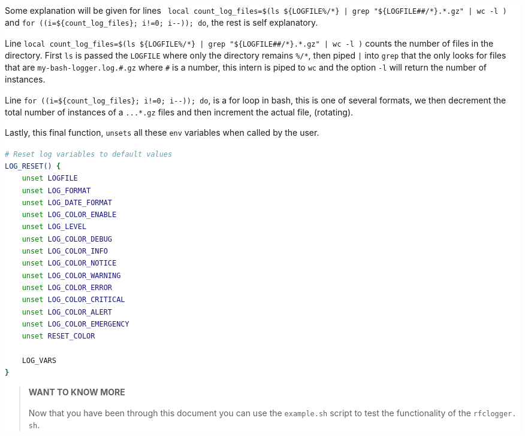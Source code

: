 
Some explanation will be given for lines ` local count_log_files=$(ls ${LOGFILE%/*} | grep "${LOGFILE##/*}.*.gz" | wc -l )` and `for ((i=${count_log_files}; i!=0; i--)); do`, the rest is self explanatory.

Line `local count_log_files=$(ls ${LOGFILE%/*} | grep "${LOGFILE##/*}.*.gz" | wc -l )` counts the number of files in the directory. First `ls` is passed the `LOGFILE` where only the directory remains `%/*`, then piped `|` into ```grep``` that the only looks for files that are `my-bash-logger.log.#.gz` where `#` is a number, this intern is piped to `wc` and the option `-l` will return the number of instances. 

Line `for ((i=${count_log_files}; i!=0; i--)); do`, is a for loop in bash, this is one of several formats, we then decrement the total number of instances of a ```...*.gz``` files and then increment the actual file, (rotating).

Lastly, this final function, `unsets` all these `env` variables when called by the user.

```bash
# Reset log variables to default values
LOG_RESET() {
    unset LOGFILE
    unset LOG_FORMAT
    unset LOG_DATE_FORMAT
    unset LOG_COLOR_ENABLE
    unset LOG_LEVEL
    unset LOG_COLOR_DEBUG
    unset LOG_COLOR_INFO
    unset LOG_COLOR_NOTICE
    unset LOG_COLOR_WARNING
    unset LOG_COLOR_ERROR
    unset LOG_COLOR_CRITICAL
    unset LOG_COLOR_ALERT
    unset LOG_COLOR_EMERGENCY
    unset RESET_COLOR

    LOG_VARS
}
```

> **WANT TO KNOW MORE**
>
> Now that you have been through this document you can use the `example.sh` script to test the functionality of the ```rfclogger.sh```.
>